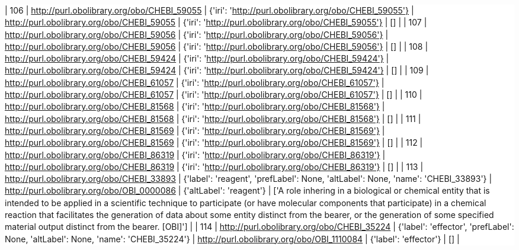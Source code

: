 | 106 | http://purl.obolibrary.org/obo/CHEBI_59055  | {'iri': 'http://purl.obolibrary.org/obo/CHEBI_59055'}                                   | http://purl.obolibrary.org/obo/CHEBI_59055  | {'iri': 'http://purl.obolibrary.org/obo/CHEBI_59055'}  | []                                                                                                                                                                                                                                                                                                                                                                            |
| 107 | http://purl.obolibrary.org/obo/CHEBI_59056  | {'iri': 'http://purl.obolibrary.org/obo/CHEBI_59056'}                                   | http://purl.obolibrary.org/obo/CHEBI_59056  | {'iri': 'http://purl.obolibrary.org/obo/CHEBI_59056'}  | []                                                                                                                                                                                                                                                                                                                                                                            |
| 108 | http://purl.obolibrary.org/obo/CHEBI_59424  | {'iri': 'http://purl.obolibrary.org/obo/CHEBI_59424'}                                   | http://purl.obolibrary.org/obo/CHEBI_59424  | {'iri': 'http://purl.obolibrary.org/obo/CHEBI_59424'}  | []                                                                                                                                                                                                                                                                                                                                                                            |
| 109 | http://purl.obolibrary.org/obo/CHEBI_61057  | {'iri': 'http://purl.obolibrary.org/obo/CHEBI_61057'}                                   | http://purl.obolibrary.org/obo/CHEBI_61057  | {'iri': 'http://purl.obolibrary.org/obo/CHEBI_61057'}  | []                                                                                                                                                                                                                                                                                                                                                                            |
| 110 | http://purl.obolibrary.org/obo/CHEBI_81568  | {'iri': 'http://purl.obolibrary.org/obo/CHEBI_81568'}                                   | http://purl.obolibrary.org/obo/CHEBI_81568  | {'iri': 'http://purl.obolibrary.org/obo/CHEBI_81568'}  | []                                                                                                                                                                                                                                                                                                                                                                            |
| 111 | http://purl.obolibrary.org/obo/CHEBI_81569  | {'iri': 'http://purl.obolibrary.org/obo/CHEBI_81569'}                                   | http://purl.obolibrary.org/obo/CHEBI_81569  | {'iri': 'http://purl.obolibrary.org/obo/CHEBI_81569'}  | []                                                                                                                                                                                                                                                                                                                                                                            |
| 112 | http://purl.obolibrary.org/obo/CHEBI_86319  | {'iri': 'http://purl.obolibrary.org/obo/CHEBI_86319'}                                   | http://purl.obolibrary.org/obo/CHEBI_86319  | {'iri': 'http://purl.obolibrary.org/obo/CHEBI_86319'}  | []                                                                                                                                                                                                                                                                                                                                                                            |
| 113 | http://purl.obolibrary.org/obo/CHEBI_33893  | {'label': 'reagent', 'prefLabel': None, 'altLabel': None, 'name': 'CHEBI_33893'}        | http://purl.obolibrary.org/obo/OBI_0000086  | {'altLabel': 'reagent'}                                | ['A role inhering in a biological or chemical entity that is intended to be applied in a scientific technique to participate (or have molecular components that participate) in a chemical reaction that facilitates the generation of data about some entity distinct from the bearer, or the generation of some specified material output distinct from the bearer. [OBI]'] |
| 114 | http://purl.obolibrary.org/obo/CHEBI_35224  | {'label': 'effector', 'prefLabel': None, 'altLabel': None, 'name': 'CHEBI_35224'}       | http://purl.obolibrary.org/obo/OBI_1110084  | {'label': 'effector'}                                  | []                                                                                                                                                                                                                                                                                                                                                                            |